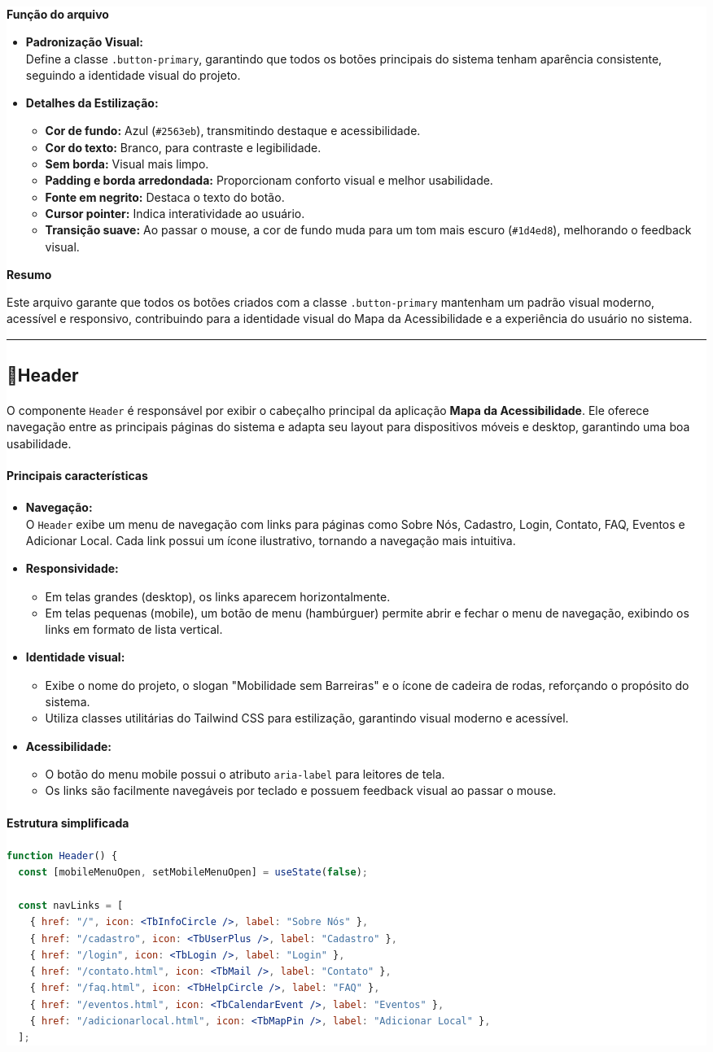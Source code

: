 **Função do arquivo**

- **Padronização Visual:**  
  Define a classe `.button-primary`, garantindo que todos os botões principais do sistema tenham aparência consistente, seguindo a identidade visual do projeto.

- **Detalhes da Estilização:**
  - **Cor de fundo:** Azul (`#2563eb`), transmitindo destaque e acessibilidade.
  - **Cor do texto:** Branco, para contraste e legibilidade.
  - **Sem borda:** Visual mais limpo.
  - **Padding e borda arredondada:** Proporcionam conforto visual e melhor usabilidade.
  - **Fonte em negrito:** Destaca o texto do botão.
  - **Cursor pointer:** Indica interatividade ao usuário.
  - **Transição suave:** Ao passar o mouse, a cor de fundo muda para um tom mais escuro (`#1d4ed8`), melhorando o feedback visual.

**Resumo**

Este arquivo garante que todos os botões criados com a classe `.button-primary` mantenham um padrão visual moderno, acessível e responsivo, contribuindo para a identidade visual do Mapa da Acessibilidade e a experiência do usuário no sistema.

---

## 📑Header

O componente `Header` é responsável por exibir o cabeçalho principal da aplicação **Mapa da Acessibilidade**. Ele oferece navegação entre as principais páginas do sistema e adapta seu layout para dispositivos móveis e desktop, garantindo uma boa usabilidade.

#### Principais características

- **Navegação:**  
  O `Header` exibe um menu de navegação com links para páginas como Sobre Nós, Cadastro, Login, Contato, FAQ, Eventos e Adicionar Local. Cada link possui um ícone ilustrativo, tornando a navegação mais intuitiva.

- **Responsividade:**  
  - Em telas grandes (desktop), os links aparecem horizontalmente.
  - Em telas pequenas (mobile), um botão de menu (hambúrguer) permite abrir e fechar o menu de navegação, exibindo os links em formato de lista vertical.

- **Identidade visual:**  
  - Exibe o nome do projeto, o slogan "Mobilidade sem Barreiras" e o ícone de cadeira de rodas, reforçando o propósito do sistema.
  - Utiliza classes utilitárias do Tailwind CSS para estilização, garantindo visual moderno e acessível.

- **Acessibilidade:**  
  - O botão do menu mobile possui o atributo `aria-label` para leitores de tela.
  - Os links são facilmente navegáveis por teclado e possuem feedback visual ao passar o mouse.

#### Estrutura simplificada

```jsx
function Header() {
  const [mobileMenuOpen, setMobileMenuOpen] = useState(false);

  const navLinks = [
    { href: "/", icon: <TbInfoCircle />, label: "Sobre Nós" },
    { href: "/cadastro", icon: <TbUserPlus />, label: "Cadastro" },
    { href: "/login", icon: <TbLogin />, label: "Login" },
    { href: "/contato.html", icon: <TbMail />, label: "Contato" },
    { href: "/faq.html", icon: <TbHelpCircle />, label: "FAQ" },
    { href: "/eventos.html", icon: <TbCalendarEvent />, label: "Eventos" },
    { href: "/adicionarlocal.html", icon: <TbMapPin />, label: "Adicionar Local" },
  ];

```